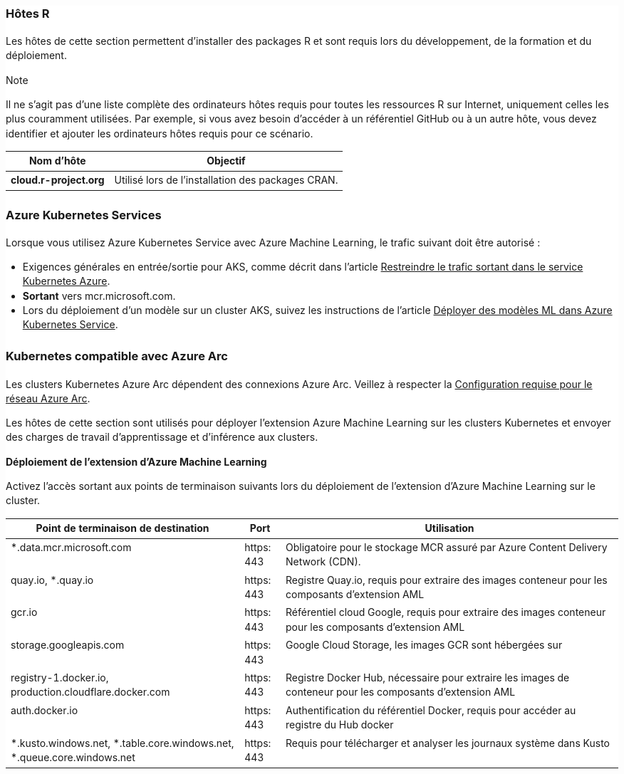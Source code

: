 ### <a name="r-hosts"></a>Hôtes R

Les hôtes de cette section permettent d’installer des packages R et sont requis lors du développement, de la formation et du déploiement.

> [!NOTE]
> Il ne s’agit pas d’une liste complète des ordinateurs hôtes requis pour toutes les ressources R sur Internet, uniquement celles les plus couramment utilisées. Par exemple, si vous avez besoin d’accéder à un référentiel GitHub ou à un autre hôte, vous devez identifier et ajouter les ordinateurs hôtes requis pour ce scénario.

| **Nom d’hôte** | **Objectif** |
| ---- | ---- |
| **cloud.r-project.org** | Utilisé lors de l’installation des packages CRAN. |

### <a name="azure-kubernetes-services"></a>Azure Kubernetes Services

Lorsque vous utilisez Azure Kubernetes Service avec Azure Machine Learning, le trafic suivant doit être autorisé :

* Exigences générales en entrée/sortie pour AKS, comme décrit dans l’article [Restreindre le trafic sortant dans le service Kubernetes Azure](../aks/limit-egress-traffic.md).
* __Sortant__ vers mcr.microsoft.com.
* Lors du déploiement d’un modèle sur un cluster AKS, suivez les instructions de l’article [Déployer des modèles ML dans Azure Kubernetes Service](how-to-deploy-azure-kubernetes-service.md#connectivity).

### <a name="azure-arc-enabled-kubernetes"></a>Kubernetes compatible avec Azure Arc<a id="arc-kubernetes"></a>

Les clusters Kubernetes Azure Arc dépendent des connexions Azure Arc. Veillez à respecter la [Configuration requise pour le réseau Azure Arc](/azure/azure-arc/kubernetes/quickstart-connect-cluster?tabs=azure-cli#meet-network-requirements).

Les hôtes de cette section sont utilisés pour déployer l’extension Azure Machine Learning sur les clusters Kubernetes et envoyer des charges de travail d’apprentissage et d’inférence aux clusters.

**Déploiement de l’extension d’Azure Machine Learning**

Activez l’accès sortant aux points de terminaison suivants lors du déploiement de l’extension d’Azure Machine Learning sur le cluster.

| Point de terminaison de destination| Port | Utilisation |
|--|--|--|
|  *.data.mcr.microsoft.com| https:443 | Obligatoire pour le stockage MCR assuré par Azure Content Delivery Network (CDN). |
| quay.io, *.quay.io | https:443 | Registre Quay.io, requis pour extraire des images conteneur pour les composants d’extension AML |
| gcr.io| https:443 | Référentiel cloud Google, requis pour extraire des images conteneur pour les composants d’extension AML |
| storage.googleapis.com | https:443 | Google Cloud Storage, les images GCR sont hébergées sur |
| registry-1.docker.io, production.cloudflare.docker.com  | https:443 | Registre Docker Hub, nécessaire pour extraire les images de conteneur pour les composants d’extension AML |
| auth.docker.io| https:443 | Authentification du référentiel Docker, requis pour accéder au registre du Hub docker |
| *.kusto.windows.net, *.table.core.windows.net, *.queue.core.windows.net | https:443 | Requis pour télécharger et analyser les journaux système dans Kusto |
